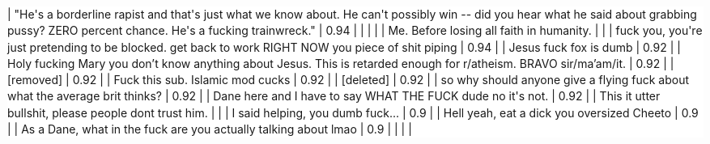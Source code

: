 | "He's a borderline rapist and that's just what we know about.  He can't possibly win -- did you hear what he said about grabbing pussy?  ZERO percent chance.  He's a fucking trainwreck."                                                                                                                                                              |    0.94 |
|                                                                                                                                                                                                                                                                                                                                                         |         |
| Me.  Before losing all faith in humanity.                                                                                                                                                                                                                                                                                                               |         |
| fuck you, you're just pretending to be blocked. get back to work RIGHT NOW you piece of shit piping                                                                                                                                                                                                                                                     |    0.94 |
| Jesus fuck fox is dumb                                                                                                                                                                                                                                                                                                                                  |    0.92 |
| Holy fucking Mary you don’t know anything about Jesus. This is retarded enough for r/atheism. BRAVO sir/ma’am/it.                                                                                                                                                                                                                                       |    0.92 |
| [removed]                                                                                                                                                                                                                                                                                                                                               |    0.92 |
| Fuck this sub. Islamic mod cucks                                                                                                                                                                                                                                                                                                                        |    0.92 |
| [deleted]                                                                                                                                                                                                                                                                                                                                               |    0.92 |
| so why should anyone give a flying fuck about what the average brit thinks?                                                                                                                                                                                                                                                                             |    0.92 |
| Dane here and I have to say WHAT THE FUCK dude no it's not.                                                                                                                                                                                                                                                                                             |    0.92 |
| This it utter bullshit, please people dont trust him.                                                                                                                                                                                                                                                                                                   |         |
| I said helping, you dumb fuck...                                                                                                                                                                                                                                                                                                                        |    0.9  |
| Hell yeah, eat a dick you oversized Cheeto                                                                                                                                                                                                                                                                                                              |    0.9  |
| As a Dane, what in the fuck are you actually talking about lmao                                                                                                                                                                                                                                                                                         |    0.9  |
|                                                                                                                                                                                                                                                                                                                                                         |         |